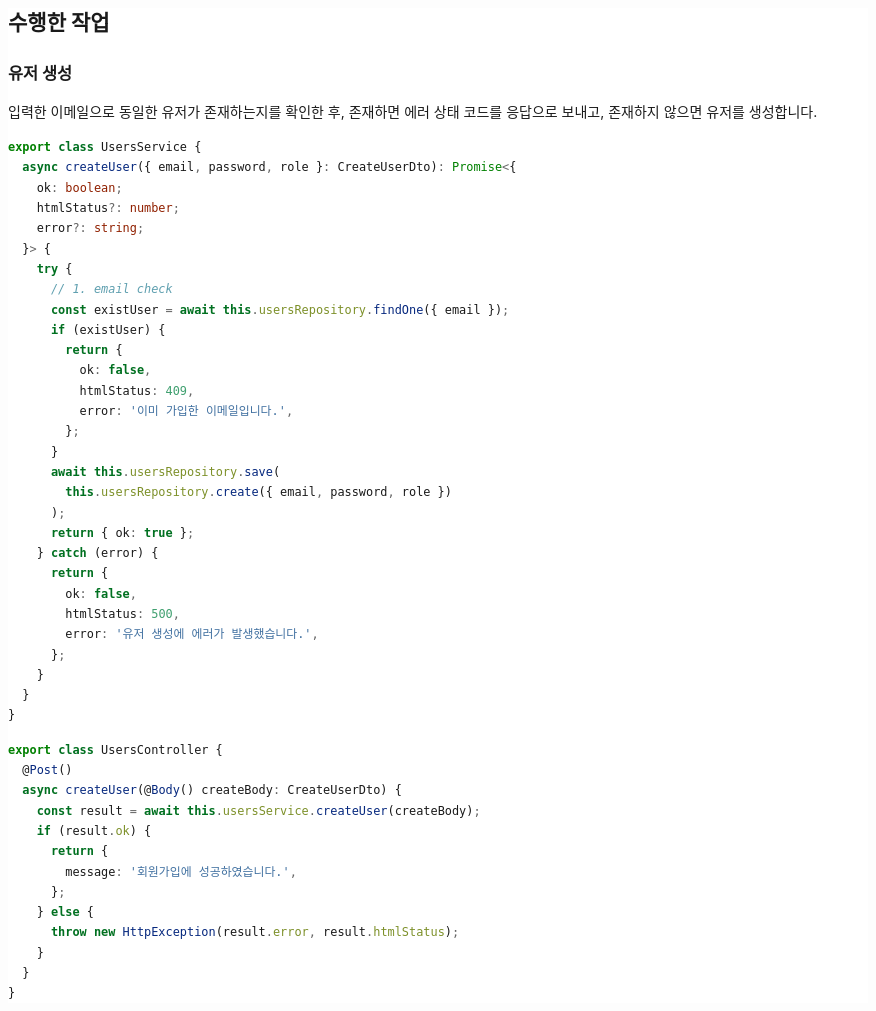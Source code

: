 ## 수행한 작업

### 유저 생성

입력한 이메일으로 동일한 유저가 존재하는지를 확인한 후, 존재하면 에러 상태 코드를 응답으로 보내고, 존재하지 않으면 유저를 생성합니다.

```typescript
export class UsersService {
  async createUser({ email, password, role }: CreateUserDto): Promise<{
    ok: boolean;
    htmlStatus?: number;
    error?: string;
  }> {
    try {
      // 1. email check
      const existUser = await this.usersRepository.findOne({ email });
      if (existUser) {
        return {
          ok: false,
          htmlStatus: 409,
          error: '이미 가입한 이메일입니다.',
        };
      }
      await this.usersRepository.save(
        this.usersRepository.create({ email, password, role })
      );
      return { ok: true };
    } catch (error) {
      return {
        ok: false,
        htmlStatus: 500,
        error: '유저 생성에 에러가 발생했습니다.',
      };
    }
  }
}
```

```typescript
export class UsersController {
  @Post()
  async createUser(@Body() createBody: CreateUserDto) {
    const result = await this.usersService.createUser(createBody);
    if (result.ok) {
      return {
        message: '회원가입에 성공하였습니다.',
      };
    } else {
      throw new HttpException(result.error, result.htmlStatus);
    }
  }
}
```
